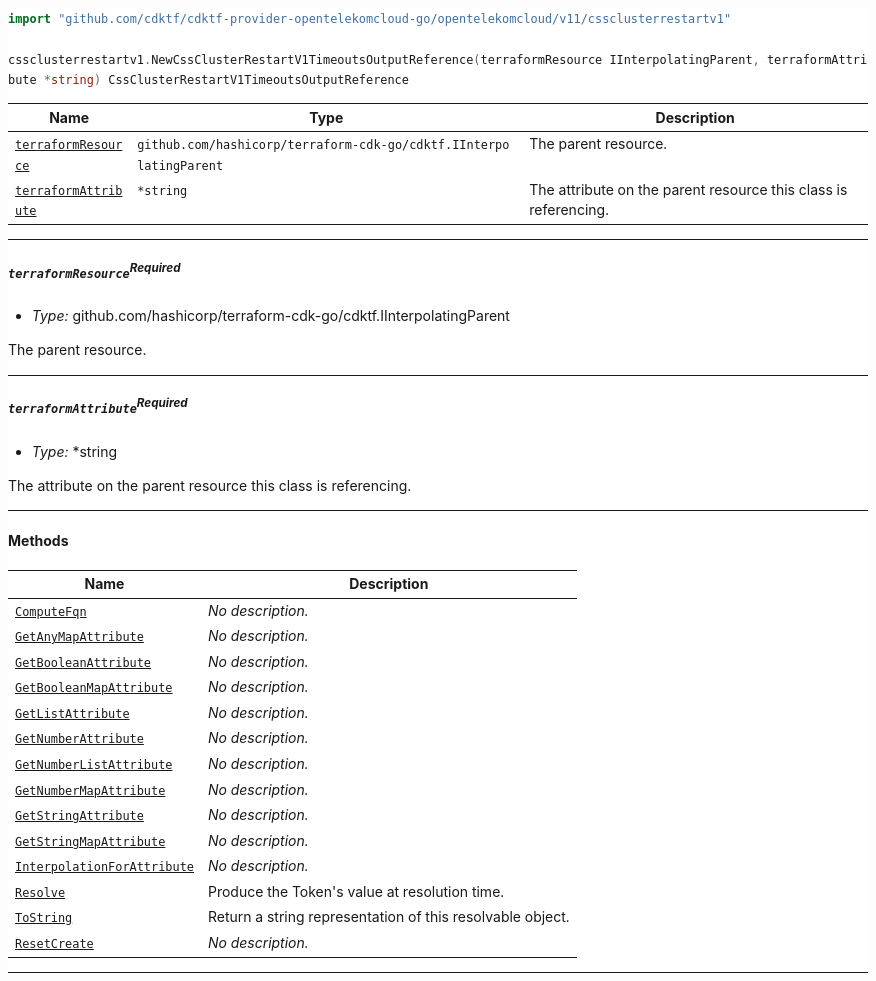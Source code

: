 ```go
import "github.com/cdktf/cdktf-provider-opentelekomcloud-go/opentelekomcloud/v11/cssclusterrestartv1"

cssclusterrestartv1.NewCssClusterRestartV1TimeoutsOutputReference(terraformResource IInterpolatingParent, terraformAttribute *string) CssClusterRestartV1TimeoutsOutputReference
```

| **Name** | **Type** | **Description** |
| --- | --- | --- |
| <code><a href="#@cdktf/provider-opentelekomcloud.cssClusterRestartV1.CssClusterRestartV1TimeoutsOutputReference.Initializer.parameter.terraformResource">terraformResource</a></code> | <code>github.com/hashicorp/terraform-cdk-go/cdktf.IInterpolatingParent</code> | The parent resource. |
| <code><a href="#@cdktf/provider-opentelekomcloud.cssClusterRestartV1.CssClusterRestartV1TimeoutsOutputReference.Initializer.parameter.terraformAttribute">terraformAttribute</a></code> | <code>*string</code> | The attribute on the parent resource this class is referencing. |

---

##### `terraformResource`<sup>Required</sup> <a name="terraformResource" id="@cdktf/provider-opentelekomcloud.cssClusterRestartV1.CssClusterRestartV1TimeoutsOutputReference.Initializer.parameter.terraformResource"></a>

- *Type:* github.com/hashicorp/terraform-cdk-go/cdktf.IInterpolatingParent

The parent resource.

---

##### `terraformAttribute`<sup>Required</sup> <a name="terraformAttribute" id="@cdktf/provider-opentelekomcloud.cssClusterRestartV1.CssClusterRestartV1TimeoutsOutputReference.Initializer.parameter.terraformAttribute"></a>

- *Type:* *string

The attribute on the parent resource this class is referencing.

---

#### Methods <a name="Methods" id="Methods"></a>

| **Name** | **Description** |
| --- | --- |
| <code><a href="#@cdktf/provider-opentelekomcloud.cssClusterRestartV1.CssClusterRestartV1TimeoutsOutputReference.computeFqn">ComputeFqn</a></code> | *No description.* |
| <code><a href="#@cdktf/provider-opentelekomcloud.cssClusterRestartV1.CssClusterRestartV1TimeoutsOutputReference.getAnyMapAttribute">GetAnyMapAttribute</a></code> | *No description.* |
| <code><a href="#@cdktf/provider-opentelekomcloud.cssClusterRestartV1.CssClusterRestartV1TimeoutsOutputReference.getBooleanAttribute">GetBooleanAttribute</a></code> | *No description.* |
| <code><a href="#@cdktf/provider-opentelekomcloud.cssClusterRestartV1.CssClusterRestartV1TimeoutsOutputReference.getBooleanMapAttribute">GetBooleanMapAttribute</a></code> | *No description.* |
| <code><a href="#@cdktf/provider-opentelekomcloud.cssClusterRestartV1.CssClusterRestartV1TimeoutsOutputReference.getListAttribute">GetListAttribute</a></code> | *No description.* |
| <code><a href="#@cdktf/provider-opentelekomcloud.cssClusterRestartV1.CssClusterRestartV1TimeoutsOutputReference.getNumberAttribute">GetNumberAttribute</a></code> | *No description.* |
| <code><a href="#@cdktf/provider-opentelekomcloud.cssClusterRestartV1.CssClusterRestartV1TimeoutsOutputReference.getNumberListAttribute">GetNumberListAttribute</a></code> | *No description.* |
| <code><a href="#@cdktf/provider-opentelekomcloud.cssClusterRestartV1.CssClusterRestartV1TimeoutsOutputReference.getNumberMapAttribute">GetNumberMapAttribute</a></code> | *No description.* |
| <code><a href="#@cdktf/provider-opentelekomcloud.cssClusterRestartV1.CssClusterRestartV1TimeoutsOutputReference.getStringAttribute">GetStringAttribute</a></code> | *No description.* |
| <code><a href="#@cdktf/provider-opentelekomcloud.cssClusterRestartV1.CssClusterRestartV1TimeoutsOutputReference.getStringMapAttribute">GetStringMapAttribute</a></code> | *No description.* |
| <code><a href="#@cdktf/provider-opentelekomcloud.cssClusterRestartV1.CssClusterRestartV1TimeoutsOutputReference.interpolationForAttribute">InterpolationForAttribute</a></code> | *No description.* |
| <code><a href="#@cdktf/provider-opentelekomcloud.cssClusterRestartV1.CssClusterRestartV1TimeoutsOutputReference.resolve">Resolve</a></code> | Produce the Token's value at resolution time. |
| <code><a href="#@cdktf/provider-opentelekomcloud.cssClusterRestartV1.CssClusterRestartV1TimeoutsOutputReference.toString">ToString</a></code> | Return a string representation of this resolvable object. |
| <code><a href="#@cdktf/provider-opentelekomcloud.cssClusterRestartV1.CssClusterRestartV1TimeoutsOutputReference.resetCreate">ResetCreate</a></code> | *No description.* |

---